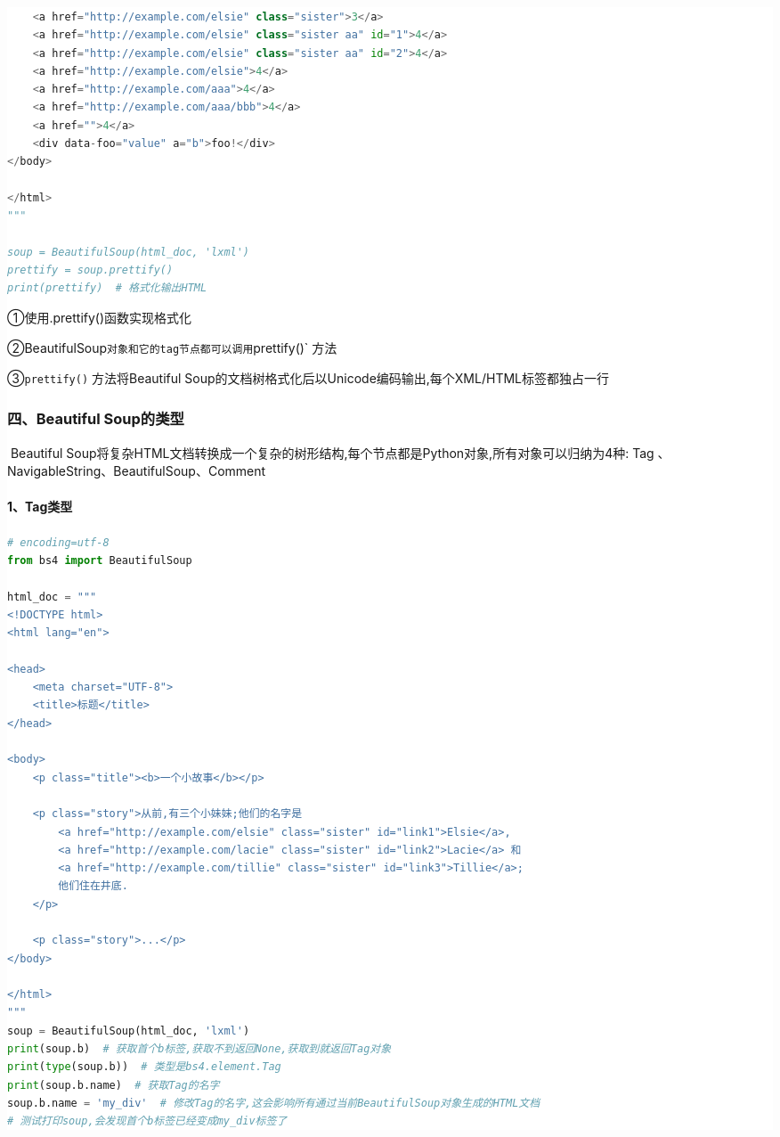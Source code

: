 ```python
    <a href="http://example.com/elsie" class="sister">3</a>
    <a href="http://example.com/elsie" class="sister aa" id="1">4</a>
    <a href="http://example.com/elsie" class="sister aa" id="2">4</a>
    <a href="http://example.com/elsie">4</a>
    <a href="http://example.com/aaa">4</a>
    <a href="http://example.com/aaa/bbb">4</a>
    <a href="">4</a>
    <div data-foo="value" a="b">foo!</div>
</body>

</html>
"""

soup = BeautifulSoup(html_doc, 'lxml')
prettify = soup.prettify()
print(prettify)  # 格式化输出HTML
```

①使用.prettify()函数实现格式化

②BeautifulSoup` 对象和它的tag节点都可以调用 `prettify()` 方法

③`prettify()` 方法将Beautiful Soup的文档树格式化后以Unicode编码输出,每个XML/HTML标签都独占一行

### 四、Beautiful Soup的类型

​		Beautiful Soup将复杂HTML文档转换成一个复杂的树形结构,每个节点都是Python对象,所有对象可以归纳为4种: Tag 、NavigableString、BeautifulSoup、Comment

#### 1、Tag类型

```python
# encoding=utf-8
from bs4 import BeautifulSoup

html_doc = """
<!DOCTYPE html>
<html lang="en">

<head>
    <meta charset="UTF-8">
    <title>标题</title>
</head>

<body>
    <p class="title"><b>一个小故事</b></p>

    <p class="story">从前,有三个小妹妹;他们的名字是
        <a href="http://example.com/elsie" class="sister" id="link1">Elsie</a>,
        <a href="http://example.com/lacie" class="sister" id="link2">Lacie</a> 和
        <a href="http://example.com/tillie" class="sister" id="link3">Tillie</a>;
        他们住在井底.
    </p>

    <p class="story">...</p>
</body>

</html>
"""
soup = BeautifulSoup(html_doc, 'lxml')
print(soup.b)  # 获取首个b标签,获取不到返回None,获取到就返回Tag对象
print(type(soup.b))  # 类型是bs4.element.Tag
print(soup.b.name)  # 获取Tag的名字
soup.b.name = 'my_div'  # 修改Tag的名字,这会影响所有通过当前BeautifulSoup对象生成的HTML文档
# 测试打印soup,会发现首个b标签已经变成my_div标签了
```